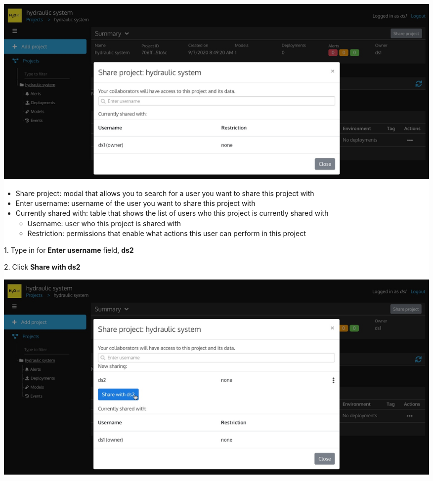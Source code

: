 ![share-project-hydraulic-system](./assets/share-project-hydraulic-system.jpg)

- Share project: modal that allows you to search for a user you want to share this project with
- Enter username: username of the user you want to share this project with
- Currently shared with: table that shows the list of users who this project is currently shared with
    - Username: user who this project is shared with
    - Restriction: permissions that enable what actions this user can perform in this project

1\. Type in for **Enter username** field, **ds2**

2\. Click **Share with ds2**

![share-project-with-ds2](./assets/share-project-with-ds2.jpg)
